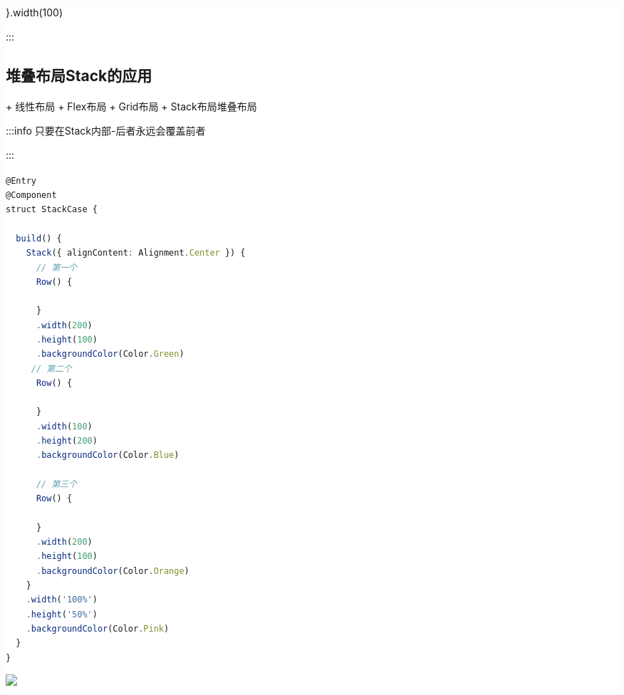 }.width(100)

:::

<h2 id="Yn8Hz">堆叠布局Stack的应用</h2>
+ 线性布局
+ Flex布局
+ Grid布局
+ Stack布局堆叠布局

:::info
只要在Stack内部-后者永远会覆盖前者

:::

```typescript
@Entry
@Component
struct StackCase {

  build() {
    Stack({ alignContent: Alignment.Center }) {
      // 第一个
      Row() {

      }
      .width(200)
      .height(100)
      .backgroundColor(Color.Green)
     // 第二个
      Row() {

      }
      .width(100)
      .height(200)
      .backgroundColor(Color.Blue)

      // 第三个
      Row() {

      }
      .width(200)
      .height(100)
      .backgroundColor(Color.Orange)
    }
    .width('100%')
    .height('50%')
    .backgroundColor(Color.Pink)
  }
}
```

![](https://cdn.nlark.com/yuque/0/2024/png/8435673/1709037913372-98c5cd8a-298b-4642-b1a9-ea12166d0555.png)
